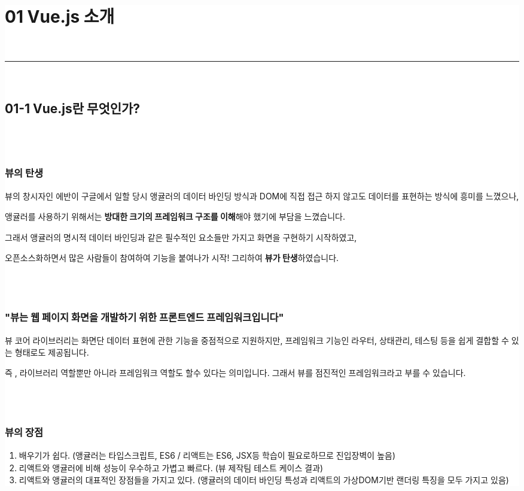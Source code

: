 # 01 Vue.js 소개

<br/>

------

<br/>

## 01-1 Vue.js란 무엇인가?

<br/><br/>

### 뷰의 탄생

뷰의 창시자인 에반이 구글에서 일할 당시 앵귤러의 데이터 바인딩 방식과 DOM에 직접 접근 하지 않고도 데이터를 표현하는 방식에 흥미를 느꼈으나,

앵귤러를 사용하기 위해서는 **방대한 크기의 프레임워크 구조를 이해**해야 했기에 부담을 느꼈습니다.

그래서 앵귤러의 명시적 데이터 바인딩과 같은 필수적인 요소들만 가지고 화면을 구현하기 시작하였고,

오픈소스화하면서 많은 사람들이 참여하여 기능을 붙여나가 시작! 그리하여 **뷰가 탄생**하였습니다.

<br/><br/>

### **"뷰는 웹 페이지 화면을 개발하기 위한 프론트엔드 프레임워크입니다"**

뷰 코어 라이브러리는 화면단 데이터 표현에 관한 기능을 중점적으로 지원하지만, 
프레임워크 기능인 라우터, 상태관리, 테스팅 등을 쉽게 결합할 수 있는 형태로도 제공됩니다. 

즉 , 라이브러리 역할뿐만 아니라 프레임워크 역할도 할수 있다는 의미입니다. 
그래서 뷰를 점진적인 프레임워크라고 부를 수 있습니다.

<br/><br/>

### **뷰의 장점**

1. 배우기가 쉽다.
   (앵귤러는 타입스크립트, ES6 / 리액트는 ES6, JSX등 학습이 필요로하므로 진입장벽이 높음)
2. 리액트와 앵귤러에 비해 성능이 우수하고 가볍고 빠르다.                                                                                                                                                                                                                                                                                                                                                                                                                                                                                                                                                                                                                                                                                                                                                                                                                                                                                                                                                                                                                                                                                                                                                                                                                        (뷰 제작팀 테스트 케이스 결과)
3. 리액트와 앵귤러의 대표적인 장점들을 가지고 있다. 
   (앵귤러의 데이터 바인딩 특성과 리액트의 가상DOM기반 랜더링 특징을 모두 가지고 있음)
